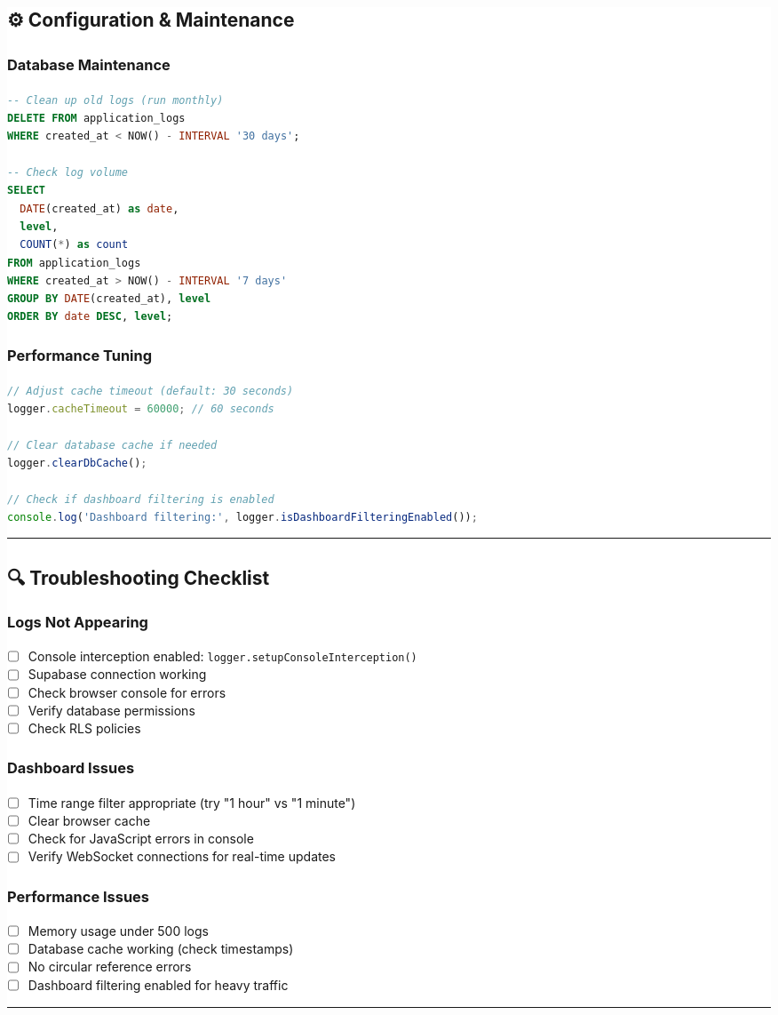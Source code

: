 
## ⚙️ **Configuration & Maintenance**

### **Database Maintenance**
```sql
-- Clean up old logs (run monthly)
DELETE FROM application_logs 
WHERE created_at < NOW() - INTERVAL '30 days';

-- Check log volume
SELECT 
  DATE(created_at) as date,
  level,
  COUNT(*) as count
FROM application_logs 
WHERE created_at > NOW() - INTERVAL '7 days'
GROUP BY DATE(created_at), level
ORDER BY date DESC, level;
```

### **Performance Tuning**
```typescript
// Adjust cache timeout (default: 30 seconds)
logger.cacheTimeout = 60000; // 60 seconds

// Clear database cache if needed
logger.clearDbCache();

// Check if dashboard filtering is enabled
console.log('Dashboard filtering:', logger.isDashboardFilteringEnabled());
```

---

## 🔍 **Troubleshooting Checklist**

### **Logs Not Appearing**
- [ ] Console interception enabled: `logger.setupConsoleInterception()`
- [ ] Supabase connection working
- [ ] Check browser console for errors
- [ ] Verify database permissions
- [ ] Check RLS policies

### **Dashboard Issues**
- [ ] Time range filter appropriate (try "1 hour" vs "1 minute")
- [ ] Clear browser cache
- [ ] Check for JavaScript errors in console
- [ ] Verify WebSocket connections for real-time updates

### **Performance Issues**
- [ ] Memory usage under 500 logs
- [ ] Database cache working (check timestamps)
- [ ] No circular reference errors
- [ ] Dashboard filtering enabled for heavy traffic

---